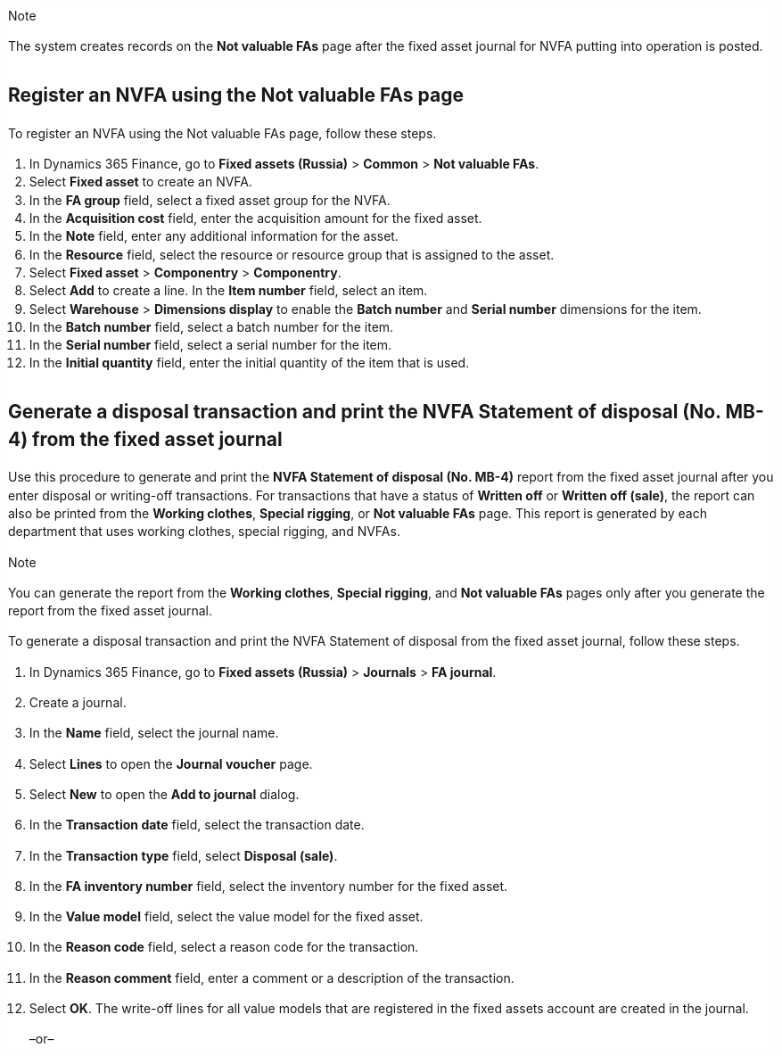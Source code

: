 > [!NOTE]
> The system creates records on the **Not valuable FAs** page after the fixed asset journal for NVFA putting into operation is posted.

## Register an NVFA using the Not valuable FAs page

To register an NVFA using the Not valuable FAs page, follow these steps.

1. In Dynamics 365 Finance, go to **Fixed assets (Russia)** \> **Common** \> **Not valuable FAs**.
1. Select **Fixed asset** to create an NVFA.
1. In the **FA group** field, select a fixed asset group for the NVFA.
1. In the **Acquisition cost** field, enter the acquisition amount for the fixed asset.
1. In the **Note** field, enter any additional information for the asset.
1. In the **Resource** field, select the resource or resource group that is assigned to the asset.
1. Select **Fixed asset** \> **Componentry** \> **Componentry**.
1. Select **Add** to create a line. In the **Item number** field, select an item.
1. Select **Warehouse** \> **Dimensions display** to enable the **Batch number** and **Serial number** dimensions for the item.
1. In the **Batch number** field, select a batch number for the item.
1. In the **Serial number** field, select a serial number for the item.
1. In the **Initial quantity** field, enter the initial quantity of the item that is used.

## Generate a disposal transaction and print the NVFA Statement of disposal (No. MB-4) from the fixed asset journal 

Use this procedure to generate and print the **NVFA Statement of disposal (No. MB-4)** report from the fixed asset journal after you enter disposal or writing-off transactions. For transactions that have a status of **Written off** or **Written off (sale)**, the report can also be printed from the **Working clothes**, **Special rigging**, or **Not valuable FAs** page. This report is generated by each department that uses working clothes, special rigging, and NVFAs.

> [!NOTE]
> You can generate the report from the **Working clothes**, **Special rigging**, and **Not valuable FAs** pages only after you generate the report from the fixed asset journal.

To generate a disposal transaction and print the NVFA Statement of disposal from the fixed asset journal, follow these steps.

1. In Dynamics 365 Finance, go to **Fixed assets (Russia)** \> **Journals** \> **FA journal**.
1. Create a journal.
1. In the **Name** field, select the journal name.
1. Select **Lines** to open the **Journal voucher** page.
1. Select **New** to open the **Add to journal** dialog.
1. In the **Transaction date** field, select the transaction date.
1. In the **Transaction type** field, select **Disposal (sale)**.
1. In the **FA inventory number** field, select the inventory number for the fixed asset.
1. In the **Value model** field, select the value model for the fixed asset.
1. In the **Reason code** field, select a reason code for the transaction.
1. In the **Reason comment** field, enter a comment or a description of the transaction.
1. Select **OK**. The write-off lines for all value models that are registered in the fixed assets account are created in the journal.

    –or–

